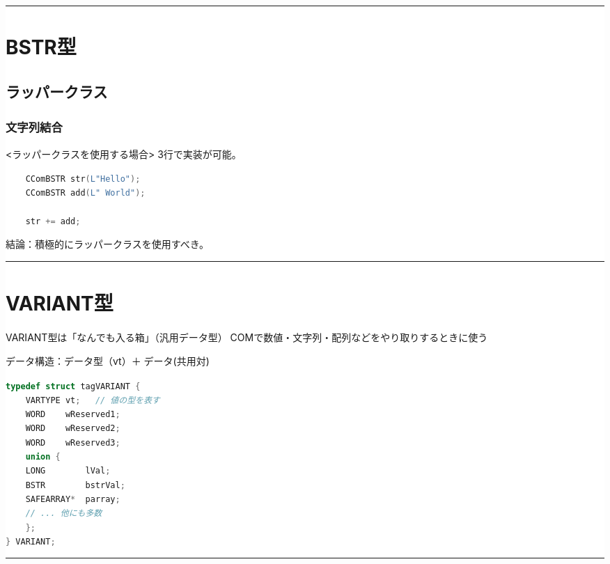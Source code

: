 <style scoped>
section {
  font-size: 160%;   /* 全体の文字サイズ */
}
</style>

---

# BSTR型
## ラッパークラス
### 文字列結合

<ラッパークラスを使用する場合>
3行で実装が可能。

~~~ C++
    CComBSTR str(L"Hello");
    CComBSTR add(L" World");

    str += add;

~~~

結論：積極的にラッパークラスを使用すべき。

---

# VARIANT型

VARIANT型は「なんでも入る箱」（汎用データ型）
COMで数値・文字列・配列などをやり取りするときに使う

データ構造：データ型（vt）＋ データ(共用対)

~~~ C++
typedef struct tagVARIANT {
    VARTYPE vt;   // 値の型を表す
    WORD    wReserved1;
    WORD    wReserved2;
    WORD    wReserved3;
    union {
    LONG        lVal;
    BSTR        bstrVal;
    SAFEARRAY*  parray;
    // ... 他にも多数
    };
} VARIANT;
~~~

<style scoped>
section {
  font-size: 160%;   /* 全体の文字サイズ */
}
</style>

---
